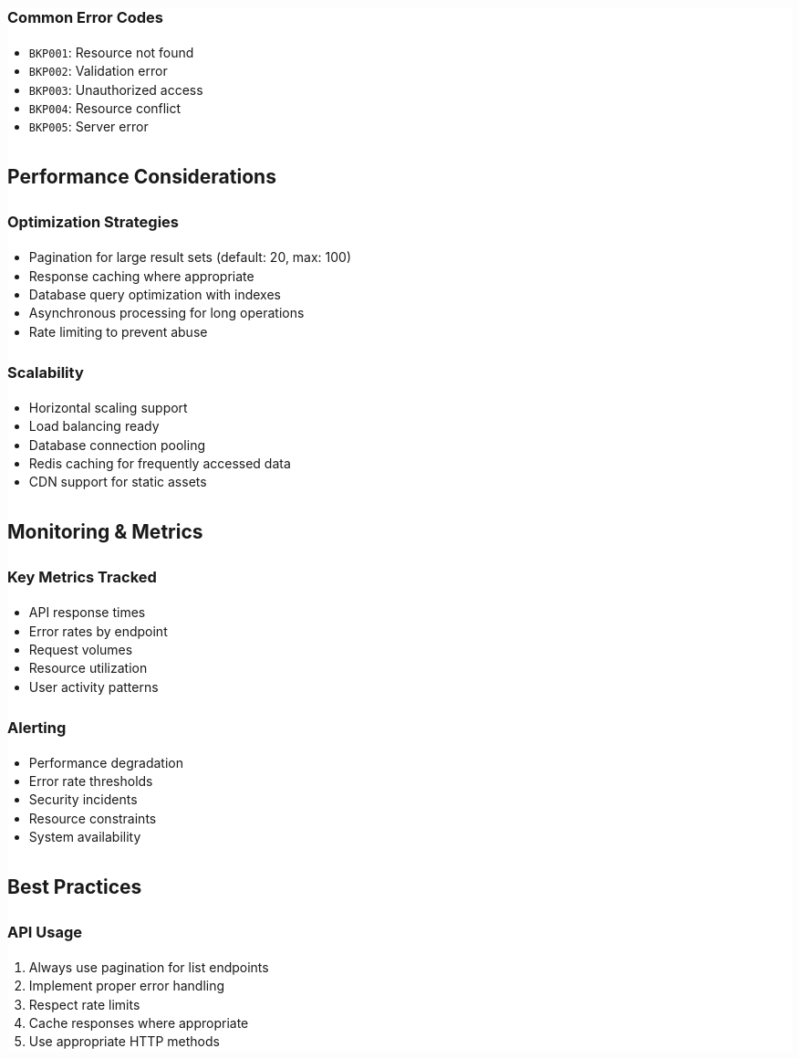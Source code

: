 ### Common Error Codes
- `BKP001`: Resource not found
- `BKP002`: Validation error
- `BKP003`: Unauthorized access
- `BKP004`: Resource conflict
- `BKP005`: Server error

## Performance Considerations

### Optimization Strategies
- Pagination for large result sets (default: 20, max: 100)
- Response caching where appropriate
- Database query optimization with indexes
- Asynchronous processing for long operations
- Rate limiting to prevent abuse

### Scalability
- Horizontal scaling support
- Load balancing ready
- Database connection pooling
- Redis caching for frequently accessed data
- CDN support for static assets

## Monitoring & Metrics

### Key Metrics Tracked
- API response times
- Error rates by endpoint
- Request volumes
- Resource utilization
- User activity patterns

### Alerting
- Performance degradation
- Error rate thresholds
- Security incidents
- Resource constraints
- System availability

## Best Practices

### API Usage
1. Always use pagination for list endpoints
2. Implement proper error handling
3. Respect rate limits
4. Cache responses where appropriate
5. Use appropriate HTTP methods
